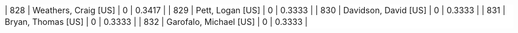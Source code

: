 | 828 | Weathers, Craig [US] | 0 | 0.3417 |
| 829 | Pett, Logan [US] | 0 | 0.3333 |
| 830 | Davidson, David [US] | 0 | 0.3333 |
| 831 | Bryan, Thomas [US] | 0 | 0.3333 |
| 832 | Garofalo, Michael [US] | 0 | 0.3333 |







